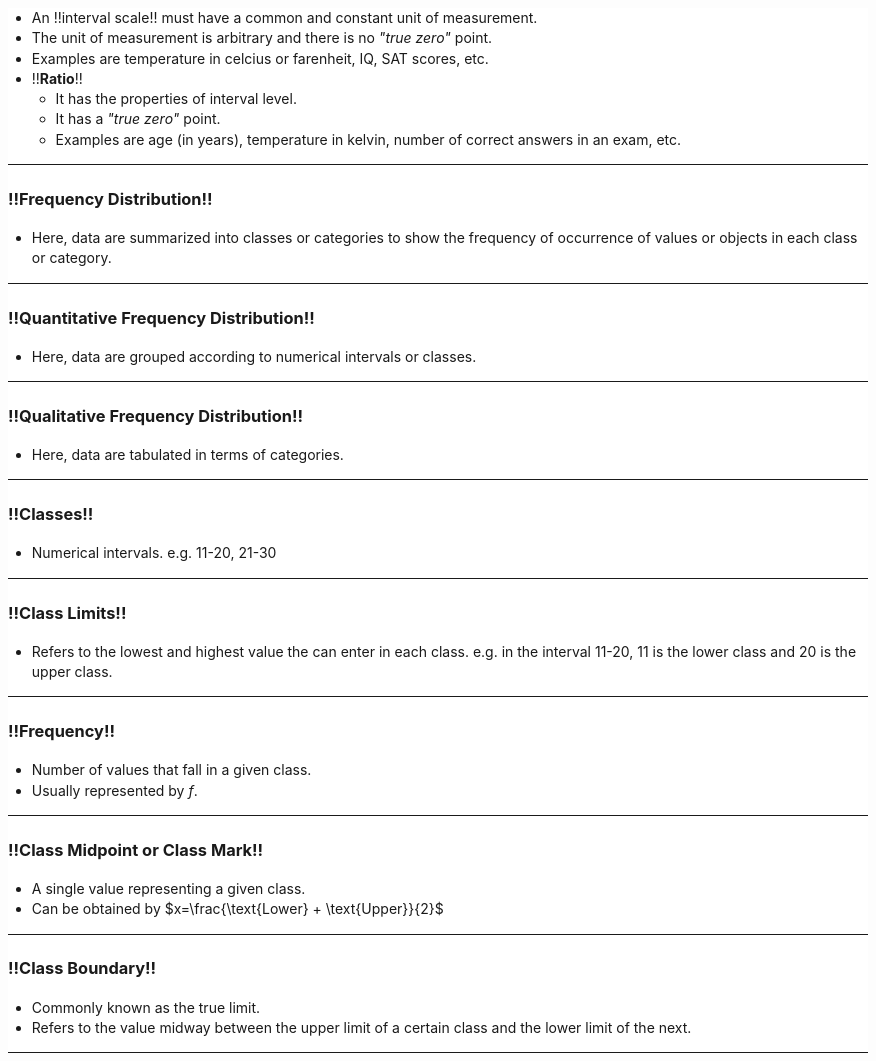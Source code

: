   - An !!interval scale!! must have a common and constant unit of measurement.
  - The unit of measurement is arbitrary and there is no *"true zero"* point.
  - Examples are temperature in celcius or farenheit, IQ, SAT scores, etc.
- !!**Ratio**!!
  - It has the properties of interval level.
  - It has a *"true zero"* point.
  - Examples are age (in years), temperature in kelvin, number of correct answers in an exam, etc.

---

### !!Frequency Distribution!!
- Here, data are summarized into classes or categories to show the frequency of occurrence of values or objects in each class or category.

---

### !!Quantitative Frequency Distribution!!
- Here, data are grouped according to numerical intervals or classes.

---

### !!Qualitative Frequency Distribution!!
- Here, data are tabulated in terms of categories.

---

### !!Classes!!
- Numerical intervals. e.g. 11-20, 21-30

---

### !!Class Limits!!
- Refers to the lowest and highest value the can enter in each class. e.g. in the interval 11-20, 11 is the lower class and 20 is the upper class.

---

### !!Frequency!!
- Number of values that fall in a given class.
- Usually represented by $f$.

---

### !!Class Midpoint or Class Mark!!
- A single value representing a given class.
- Can be obtained by $x=\frac{\text{Lower} + \text{Upper}}{2}$

---

### !!Class Boundary!!
- Commonly known as the true limit.
- Refers to the value midway between the upper limit of a certain class and the lower limit of the next.

---